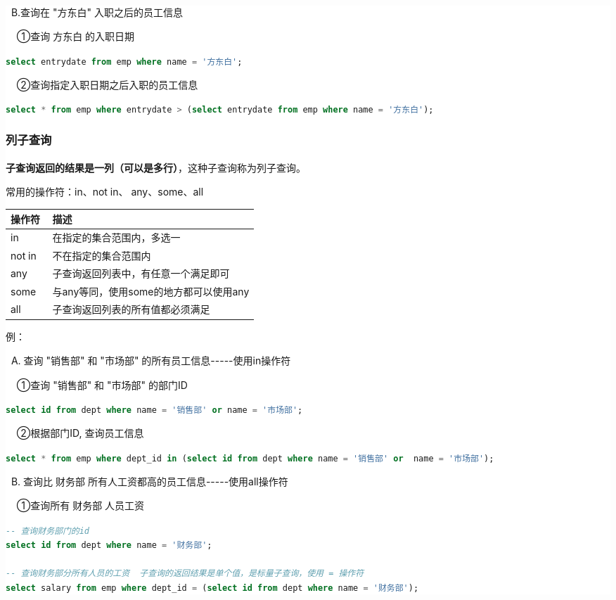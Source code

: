 &nbsp;&nbsp;B.查询在 "方东白" 入职之后的员工信息

&nbsp;&nbsp;&nbsp;&nbsp;①查询 方东白 的入职日期

```sql
select entrydate from emp where name = '方东白'; 
```

&nbsp;&nbsp;&nbsp;&nbsp;②查询指定入职日期之后入职的员工信息

```sql
select * from emp where entrydate > (select entrydate from emp where name = '方东白');
```



### 列子查询

 **子查询返回的结果是一列（可以是多行）**，这种子查询称为列子查询。

 常用的操作符：in、not in、 any、some、all

| 操作符                                                   | 描述                                   |
| :------------------------------------------------------- | :------------------------------------- |
| in&nbsp;&nbsp;&nbsp;&nbsp;&nbsp;&nbsp;&nbsp;&nbsp;&nbsp; | 在指定的集合范围内，多选一             |
| not in                                                   | 不在指定的集合范围内                   |
| any                                                      | 子查询返回列表中，有任意一个满足即可   |
| some                                                     | 与any等同，使用some的地方都可以使用any |
| all                                                      | 子查询返回列表的所有值都必须满足       |

 例：

&nbsp;&nbsp;A. 查询 "销售部" 和 "市场部" 的所有员工信息-----使用in操作符

&nbsp;&nbsp;&nbsp;&nbsp;①查询 "销售部" 和 "市场部" 的部门ID

```sql
select id from dept where name = '销售部' or name = '市场部'; 
```

&nbsp;&nbsp;&nbsp;&nbsp;②根据部门ID, 查询员工信息

```sql
select * from emp where dept_id in (select id from dept where name = '销售部' or  name = '市场部');
```



&nbsp;&nbsp;B. 查询比 财务部 所有人工资都高的员工信息-----使用all操作符

&nbsp;&nbsp;&nbsp;&nbsp;①查询所有 财务部 人员工资

```sql
-- 查询财务部门的id
select id from dept where name = '财务部';   

-- 查询财务部分所有人员的工资  子查询的返回结果是单个值，是标量子查询，使用 = 操作符
select salary from emp where dept_id = (select id from dept where name = '财务部');
```

